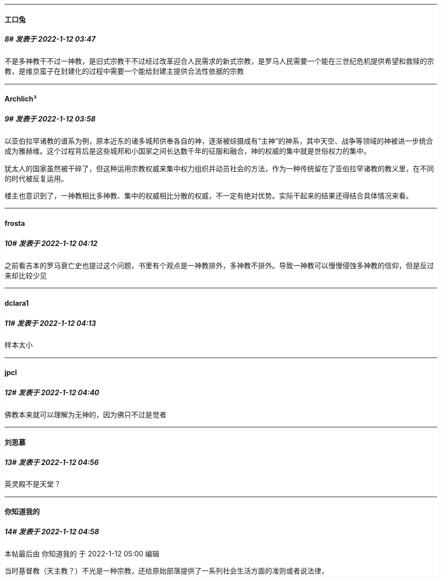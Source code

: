 *****

####  工口兔  
##### 8#       发表于 2022-1-12 03:47

不是多神教干不过一神教，是旧式宗教干不过经过改革迎合人民需求的新式宗教，是罗马人民需要一个能在三世纪危机提供希望和救赎的宗教，是维京蛮子在封建化的过程中需要一个能给封建主提供合法性依据的宗教

*****

####  Archlich³  
##### 9#       发表于 2022-1-12 03:58

以亚伯拉罕诸教的谱系为例，原本近东的诸多城邦供奉各自的神，逐渐被综摄成有“主神”的神系，其中天空、战争等领域的神被进一步统合成为雅赫维。这个过程背后是这些城邦和小国家之间长达数千年的征服和融合，神的权威的集中就是世俗权力的集中。

犹太人的国家虽然被干碎了，但这种运用宗教权威来集中权力组织并动员社会的方法，作为一种传统留在了亚伯拉罕诸教的教义里，在不同的时代被反复运用。

楼主也意识到了，一神教相比多神教、集中的权威相比分散的权威，不一定有绝对优势。实际干起来的结果还得结合具体情况来看。

*****

####  frosta  
##### 10#       发表于 2022-1-12 04:12

之前看吉本的罗马衰亡史也提过这个问题，书里有个观点是一神教排外，多神教不排外。导致一神教可以慢慢侵蚀多神教的信仰，但是反过来却比较少见

*****

####  dclara1  
##### 11#       发表于 2022-1-12 04:13

样本太小

*****

####  jpcl  
##### 12#       发表于 2022-1-12 04:40

佛教本来就可以理解为无神的，因为佛只不过是觉者

*****

####  刘思慕  
##### 13#       发表于 2022-1-12 04:56

英灵殿不是天堂？

*****

####  你知道我的  
##### 14#       发表于 2022-1-12 04:58

 本帖最后由 你知道我的 于 2022-1-12 05:00 编辑 

当时基督教（天主教？）不光是一种宗教，还给原始部落提供了一系列社会生活方面的准则或者说法律，

